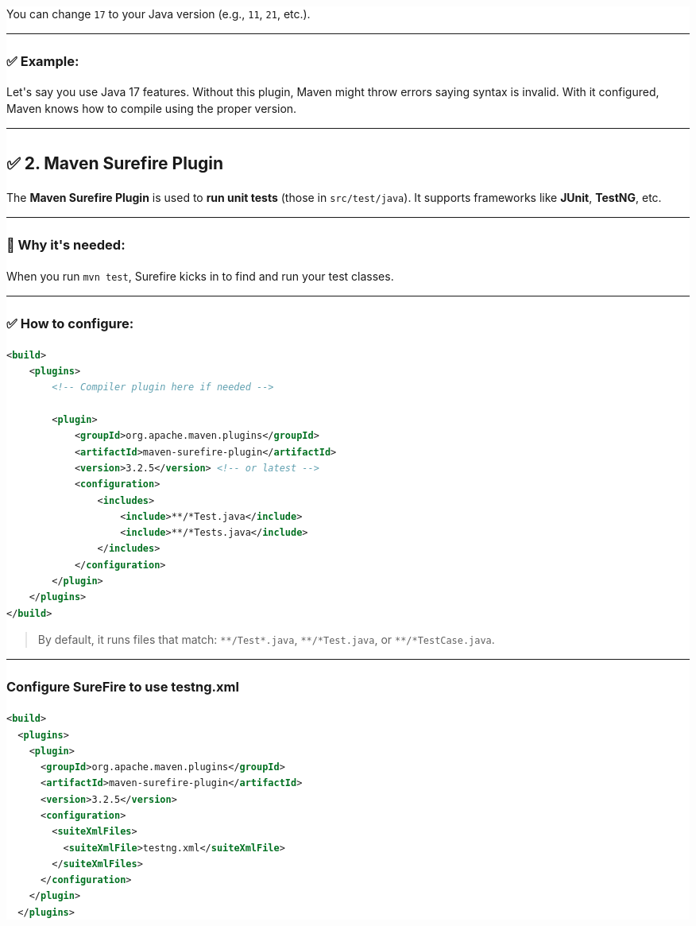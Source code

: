 You can change `17` to your Java version (e.g., `11`, `21`, etc.).

---

### ✅ Example:

Let's say you use Java 17 features. Without this plugin, Maven might throw errors saying syntax is invalid. With it configured, Maven knows how to compile using the proper version.

---

## ✅ 2. Maven Surefire Plugin

The **Maven Surefire Plugin** is used to **run unit tests** (those in `src/test/java`). It supports frameworks like **JUnit**, **TestNG**, etc.

---

### 📌 Why it's needed:

When you run `mvn test`, Surefire kicks in to find and run your test classes.

---

### ✅ How to configure:

```xml
<build>
    <plugins>
        <!-- Compiler plugin here if needed -->

        <plugin>
            <groupId>org.apache.maven.plugins</groupId>
            <artifactId>maven-surefire-plugin</artifactId>
            <version>3.2.5</version> <!-- or latest -->
            <configuration>
                <includes>
                    <include>**/*Test.java</include>
                    <include>**/*Tests.java</include>
                </includes>
            </configuration>
        </plugin>
    </plugins>
</build>
```

> By default, it runs files that match: `**/Test*.java`, `**/*Test.java`, or `**/*TestCase.java`.

---


### Configure SureFire to use testng.xml

```xml
<build>
  <plugins>
    <plugin>
      <groupId>org.apache.maven.plugins</groupId>
      <artifactId>maven-surefire-plugin</artifactId>
      <version>3.2.5</version>
      <configuration>
        <suiteXmlFiles>
          <suiteXmlFile>testng.xml</suiteXmlFile>
        </suiteXmlFiles>
      </configuration>
    </plugin>
  </plugins>
```